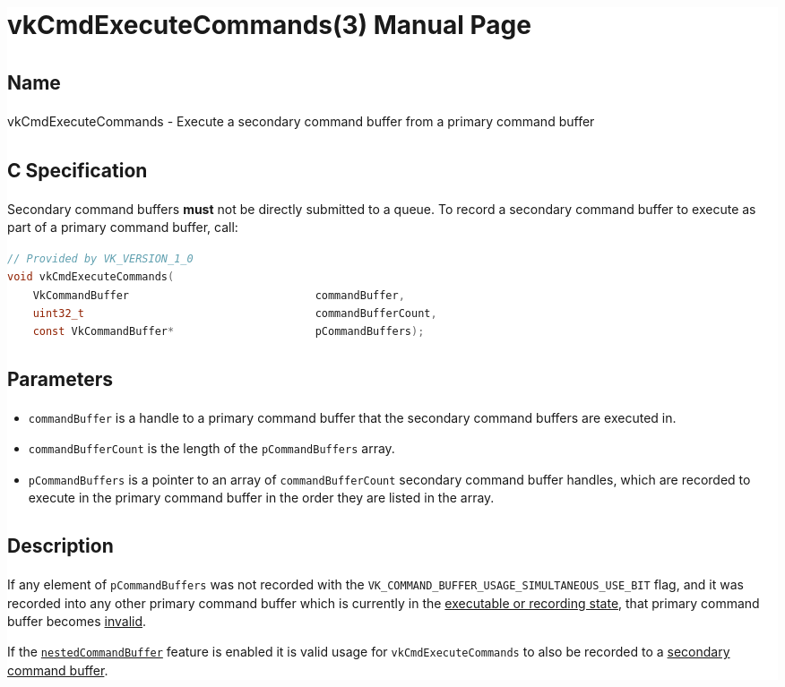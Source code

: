 # vkCmdExecuteCommands(3) Manual Page

## Name

vkCmdExecuteCommands - Execute a secondary command buffer from a primary
command buffer



## <a href="#_c_specification" class="anchor"></a>C Specification

Secondary command buffers **must** not be directly submitted to a queue.
To record a secondary command buffer to execute as part of a primary
command buffer, call:

``` c
// Provided by VK_VERSION_1_0
void vkCmdExecuteCommands(
    VkCommandBuffer                             commandBuffer,
    uint32_t                                    commandBufferCount,
    const VkCommandBuffer*                      pCommandBuffers);
```

## <a href="#_parameters" class="anchor"></a>Parameters

- `commandBuffer` is a handle to a primary command buffer that the
  secondary command buffers are executed in.

- `commandBufferCount` is the length of the `pCommandBuffers` array.

- `pCommandBuffers` is a pointer to an array of `commandBufferCount`
  secondary command buffer handles, which are recorded to execute in the
  primary command buffer in the order they are listed in the array.

## <a href="#_description" class="anchor"></a>Description

If any element of `pCommandBuffers` was not recorded with the
`VK_COMMAND_BUFFER_USAGE_SIMULTANEOUS_USE_BIT` flag, and it was recorded
into any other primary command buffer which is currently in the <a
href="https://registry.khronos.org/vulkan/specs/1.3-extensions/html/vkspec.html#commandbuffers-lifecycle"
target="_blank" rel="noopener">executable or recording state</a>, that
primary command buffer becomes <a
href="https://registry.khronos.org/vulkan/specs/1.3-extensions/html/vkspec.html#commandbuffers-lifecycle"
target="_blank" rel="noopener">invalid</a>.

If the <a
href="https://registry.khronos.org/vulkan/specs/1.3-extensions/html/vkspec.html#features-nestedCommandBuffer"
target="_blank" rel="noopener"><code>nestedCommandBuffer</code></a>
feature is enabled it is valid usage for `vkCmdExecuteCommands` to also
be recorded to a <a
href="https://registry.khronos.org/vulkan/specs/1.3-extensions/html/vkspec.html#glossary"
target="_blank" rel="noopener">secondary command buffer</a>.

